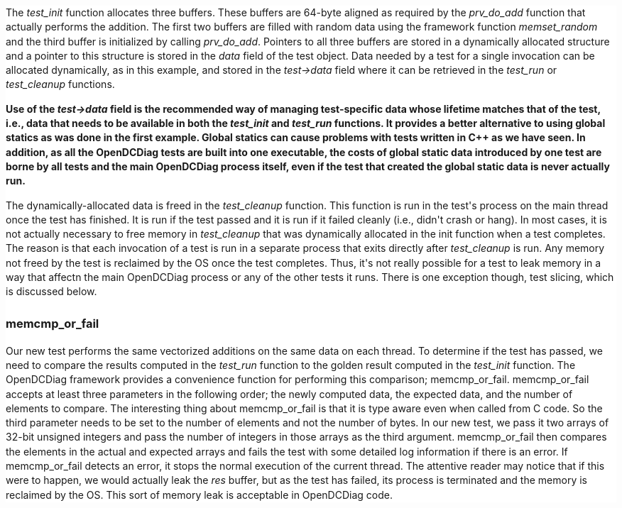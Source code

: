 The *test_init* function allocates three buffers. These buffers are 64-byte
aligned as required by the *prv_do_add* function that actually performs the
addition. The first two buffers are filled with random data using the framework
function *memset_random* and the third buffer is initialized by calling
*prv_do_add*. Pointers to all three buffers are stored in a dynamically
allocated structure and a pointer to this structure is stored in the *data*
field of the test object. Data needed by a test for a single invocation can be
allocated dynamically, as in this example, and stored in the *test->data* field where
it can be retrieved in the *test_run* or *test_cleanup* functions.

**Use of the *test->data* field is the recommended way of managing test-specific
data whose lifetime matches that of the test, i.e., data that needs to be
available in both the *test_init* and *test_run* functions. It provides a
better alternative to using global statics as was done in the first example.
Global statics can cause problems with tests written in C++ as we have seen. In
addition, as all the OpenDCDiag tests are built into one executable, the costs of
global static data introduced by one test are borne by all tests and the main
OpenDCDiag process itself, even if the test that created the global static data
is never actually run.**

The dynamically-allocated data is freed in the *test_cleanup* function. This
function is run in the test's process on the main thread once the test has
finished. It is run if the test passed and it is run if it failed cleanly
(i.e., didn't crash or hang). In most cases, it is not actually necessary to
free memory in *test_cleanup* that was dynamically allocated in the init
function when a test completes. The reason is that each invocation of a test is
run in a separate process that exits directly after *test_cleanup* is run.
Any memory not freed by the test is reclaimed by the OS once the test completes.
Thus, it's not really possible for a test to leak memory in a way that affectn
the main OpenDCDiag process or any of the other tests it runs. There is
one exception though, test slicing, which is discussed below.

### memcmp_or_fail

Our new test performs the same vectorized additions on the same data on each
thread. To determine if the test has passed, we need to compare the
results computed in the *test_run* function to the golden result computed in the
*test_init* function. The OpenDCDiag framework provides a convenience function
for performing this comparison; memcmp_or_fail. memcmp_or_fail accepts at
least three parameters in the following order; the newly computed data, the
expected data, and the number of elements to compare. The interesting thing
about memcmp_or_fail is that it is type aware even when called from C code. So
the third parameter needs to be set to the number of elements and not the number
of bytes. In our new test, we pass it two arrays of 32-bit unsigned integers and
pass the number of integers in those arrays as the third argument. memcmp_or_fail
then compares the elements in the actual and expected arrays and fails
the test with some detailed log information if there is an error. If
memcmp_or_fail detects an error, it stops the normal execution of the
current thread. The attentive reader may notice that if this were to happen, we
would actually leak the *res* buffer, but as the test has failed, its process
is terminated and the memory is reclaimed by the OS. This sort of
memory leak is acceptable in OpenDCDiag code.
